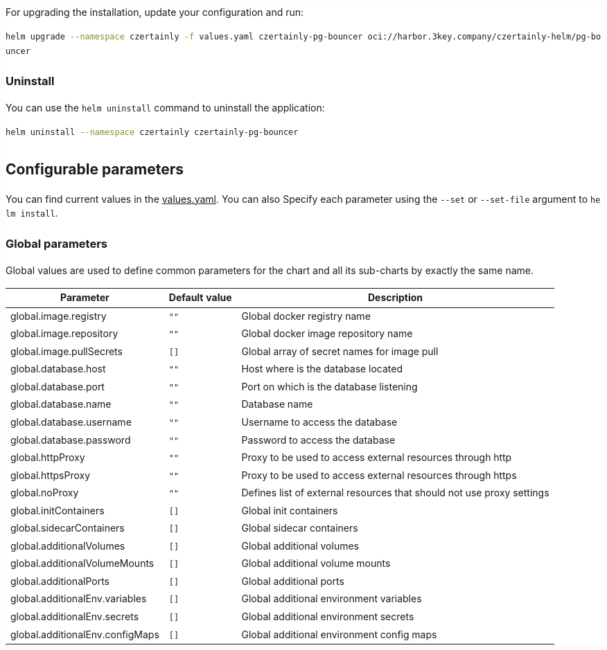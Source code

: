 For upgrading the installation, update your configuration and run:
```bash
helm upgrade --namespace czertainly -f values.yaml czertainly-pg-bouncer oci://harbor.3key.company/czertainly-helm/pg-bouncer
```

### Uninstall

You can use the `helm uninstall` command to uninstall the application:
```bash
helm uninstall --namespace czertainly czertainly-pg-bouncer
```

## Configurable parameters

You can find current values in the [values.yaml](values.yaml).
You can also Specify each parameter using the `--set` or `--set-file` argument to `helm install`.

### Global parameters

Global values are used to define common parameters for the chart and all its sub-charts by exactly the same name.

| Parameter                                 | Default value | Description                                                           |
|-------------------------------------------|---------------|-----------------------------------------------------------------------|
| global.image.registry                     | `""`          | Global docker registry name                                           |
| global.image.repository                   | `""`          | Global docker image repository name                                   |
| global.image.pullSecrets                  | `[]`          | Global array of secret names for image pull                           |
| global.database.host                      | `""`          | Host where is the database located                                    |
| global.database.port                      | `""`          | Port on which is the database listening                               |
| global.database.name                      | `""`          | Database name                                                         |
| global.database.username                  | `""`          | Username to access the database                                       |
| global.database.password                  | `""`          | Password to access the database                                       |
| global.httpProxy                          | `""`          | Proxy to be used to access external resources through http            |
| global.httpsProxy                         | `""`          | Proxy to be used to access external resources through https           |
| global.noProxy                            | `""`          | Defines list of external resources that should not use proxy settings |
| global.initContainers                     | `[]`          | Global init containers                                                |
| global.sidecarContainers                  | `[]`          | Global sidecar containers                                             |
| global.additionalVolumes                  | `[]`          | Global additional volumes                                             |
| global.additionalVolumeMounts             | `[]`          | Global additional volume mounts                                       |
| global.additionalPorts                    | `[]`          | Global additional ports                                               |
| global.additionalEnv.variables            | `[]`          | Global additional environment variables                               |
| global.additionalEnv.secrets              | `[]`          | Global additional environment secrets                                 |
| global.additionalEnv.configMaps           | `[]`          | Global additional environment config maps                             |
